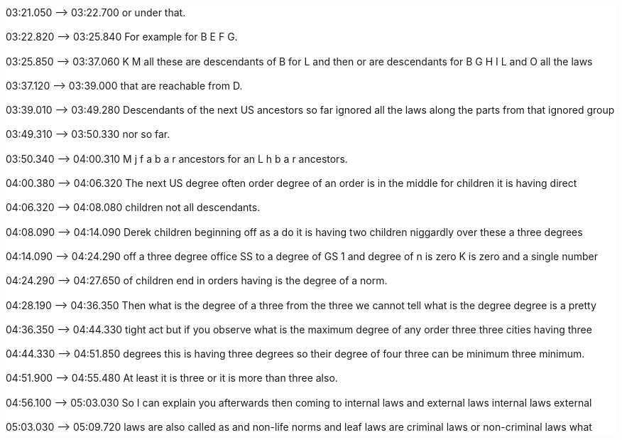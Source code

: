 03:21.050 --> 03:22.700
or under that.

03:22.820 --> 03:25.840
For example for B E F G.

03:25.850 --> 03:37.060
K M all these are descendants of B for L and then or are descendants for B G H I L and O all the laws

03:37.120 --> 03:39.000
that are reachable from D.

03:39.010 --> 03:49.280
Descendants of the next US ancestors so far ignored all the laws along the parts from that ignored group

03:49.310 --> 03:50.330
nor so far.

03:50.340 --> 04:00.310
M j f a b a r ancestors for an L h b a r ancestors.

04:00.380 --> 04:06.320
The next US degree often order degree of an order is in the middle for children it is having direct

04:06.320 --> 04:08.080
children not all descendants.

04:08.090 --> 04:14.090
Derek children beginning off as a do it is having two children niggardly over these a three degrees

04:14.090 --> 04:24.290
off a three degree office SS to a degree of GS 1 and degree of n is zero K is zero and a single number

04:24.290 --> 04:27.650
of children end in orders having is the degree of a norm.

04:28.190 --> 04:36.350
Then what is the degree of a three from the three we cannot tell what is the degree degree is a pretty

04:36.350 --> 04:44.330
tight act but if you observe what is the maximum degree of any order three three cities having three

04:44.330 --> 04:51.850
degrees this is having three degrees so their degree of four three can be minimum three minimum.

04:51.900 --> 04:55.480
At least it is three or it is more than three also.

04:56.100 --> 05:03.030
So I can explain you afterwards then coming to internal laws and external laws internal laws external

05:03.030 --> 05:09.720
laws are also called as and non-life norms and leaf laws are criminal laws or non-criminal laws what
